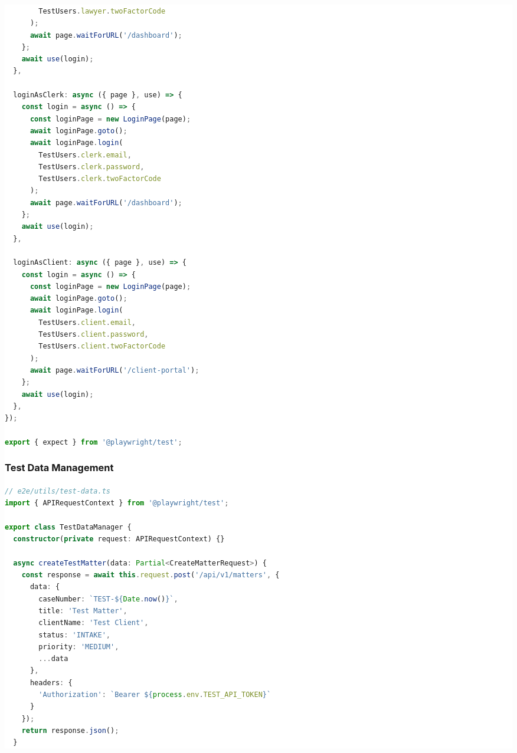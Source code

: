 ```typescript
        TestUsers.lawyer.twoFactorCode
      );
      await page.waitForURL('/dashboard');
    };
    await use(login);
  },

  loginAsClerk: async ({ page }, use) => {
    const login = async () => {
      const loginPage = new LoginPage(page);
      await loginPage.goto();
      await loginPage.login(
        TestUsers.clerk.email,
        TestUsers.clerk.password,
        TestUsers.clerk.twoFactorCode
      );
      await page.waitForURL('/dashboard');
    };
    await use(login);
  },

  loginAsClient: async ({ page }, use) => {
    const login = async () => {
      const loginPage = new LoginPage(page);
      await loginPage.goto();
      await loginPage.login(
        TestUsers.client.email,
        TestUsers.client.password,
        TestUsers.client.twoFactorCode
      );
      await page.waitForURL('/client-portal');
    };
    await use(login);
  },
});

export { expect } from '@playwright/test';
```

### Test Data Management
```typescript
// e2e/utils/test-data.ts
import { APIRequestContext } from '@playwright/test';

export class TestDataManager {
  constructor(private request: APIRequestContext) {}

  async createTestMatter(data: Partial<CreateMatterRequest>) {
    const response = await this.request.post('/api/v1/matters', {
      data: {
        caseNumber: `TEST-${Date.now()}`,
        title: 'Test Matter',
        clientName: 'Test Client',
        status: 'INTAKE',
        priority: 'MEDIUM',
        ...data
      },
      headers: {
        'Authorization': `Bearer ${process.env.TEST_API_TOKEN}`
      }
    });
    return response.json();
  }
```